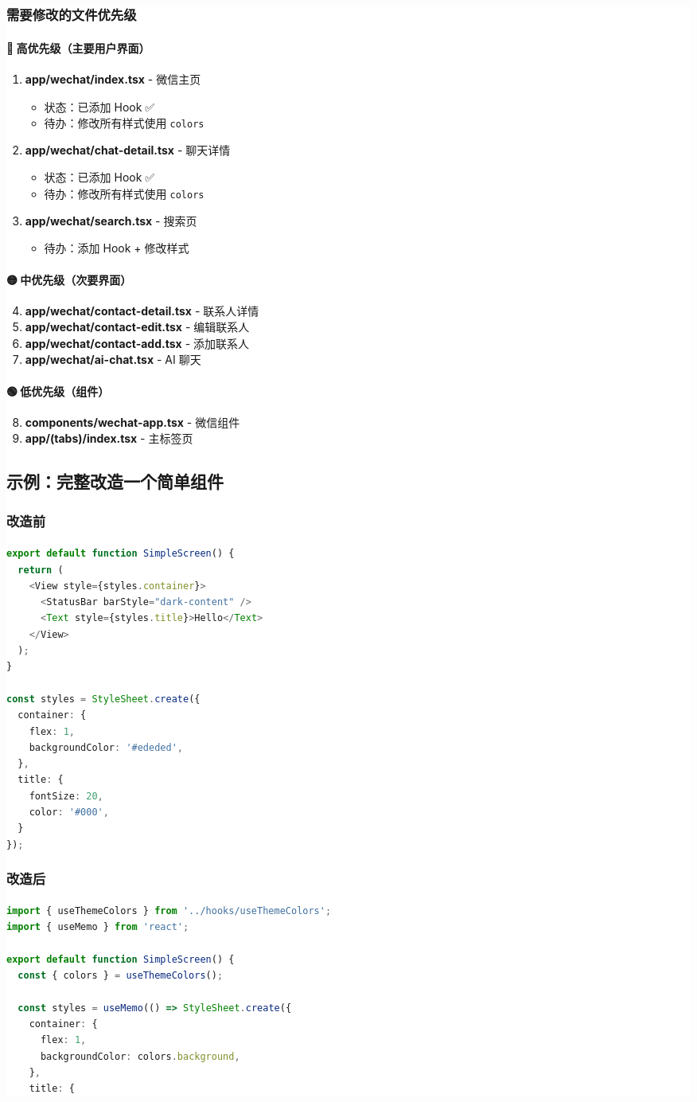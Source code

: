 ### 需要修改的文件优先级

#### 🔴 高优先级（主要用户界面）
1. **app/wechat/index.tsx** - 微信主页
   - 状态：已添加 Hook ✅
   - 待办：修改所有样式使用 `colors`
   
2. **app/wechat/chat-detail.tsx** - 聊天详情
   - 状态：已添加 Hook ✅
   - 待办：修改所有样式使用 `colors`
   
3. **app/wechat/search.tsx** - 搜索页
   - 待办：添加 Hook + 修改样式

#### 🟡 中优先级（次要界面）
4. **app/wechat/contact-detail.tsx** - 联系人详情
5. **app/wechat/contact-edit.tsx** - 编辑联系人
6. **app/wechat/contact-add.tsx** - 添加联系人
7. **app/wechat/ai-chat.tsx** - AI 聊天

#### 🟢 低优先级（组件）
8. **components/wechat-app.tsx** - 微信组件
9. **app/(tabs)/index.tsx** - 主标签页

## 示例：完整改造一个简单组件

### 改造前
```typescript
export default function SimpleScreen() {
  return (
    <View style={styles.container}>
      <StatusBar barStyle="dark-content" />
      <Text style={styles.title}>Hello</Text>
    </View>
  );
}

const styles = StyleSheet.create({
  container: {
    flex: 1,
    backgroundColor: '#ededed',
  },
  title: {
    fontSize: 20,
    color: '#000',
  }
});
```

### 改造后
```typescript
import { useThemeColors } from '../hooks/useThemeColors';
import { useMemo } from 'react';

export default function SimpleScreen() {
  const { colors } = useThemeColors();
  
  const styles = useMemo(() => StyleSheet.create({
    container: {
      flex: 1,
      backgroundColor: colors.background,
    },
    title: {
```